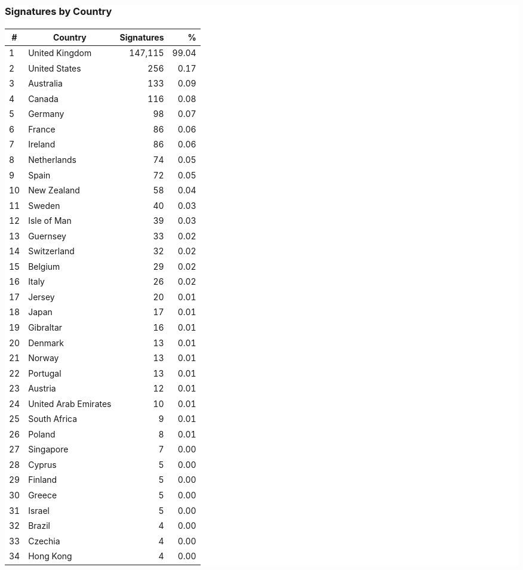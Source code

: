 ### Signatures by Country

| # | Country | Signatures | % |
| - | - | -: | -: |
| 1 | United Kingdom | 147,115 | 99.04 |
| 2 | United States | 256 | 0.17 |
| 3 | Australia | 133 | 0.09 |
| 4 | Canada | 116 | 0.08 |
| 5 | Germany | 98 | 0.07 |
| 6 | France | 86 | 0.06 |
| 7 | Ireland | 86 | 0.06 |
| 8 | Netherlands | 74 | 0.05 |
| 9 | Spain | 72 | 0.05 |
| 10 | New Zealand | 58 | 0.04 |
| 11 | Sweden | 40 | 0.03 |
| 12 | Isle of Man | 39 | 0.03 |
| 13 | Guernsey | 33 | 0.02 |
| 14 | Switzerland | 32 | 0.02 |
| 15 | Belgium | 29 | 0.02 |
| 16 | Italy | 26 | 0.02 |
| 17 | Jersey | 20 | 0.01 |
| 18 | Japan | 17 | 0.01 |
| 19 | Gibraltar | 16 | 0.01 |
| 20 | Denmark | 13 | 0.01 |
| 21 | Norway | 13 | 0.01 |
| 22 | Portugal | 13 | 0.01 |
| 23 | Austria | 12 | 0.01 |
| 24 | United Arab Emirates | 10 | 0.01 |
| 25 | South Africa | 9 | 0.01 |
| 26 | Poland | 8 | 0.01 |
| 27 | Singapore | 7 | 0.00 |
| 28 | Cyprus | 5 | 0.00 |
| 29 | Finland | 5 | 0.00 |
| 30 | Greece | 5 | 0.00 |
| 31 | Israel | 5 | 0.00 |
| 32 | Brazil | 4 | 0.00 |
| 33 | Czechia | 4 | 0.00 |
| 34 | Hong Kong | 4 | 0.00 |
